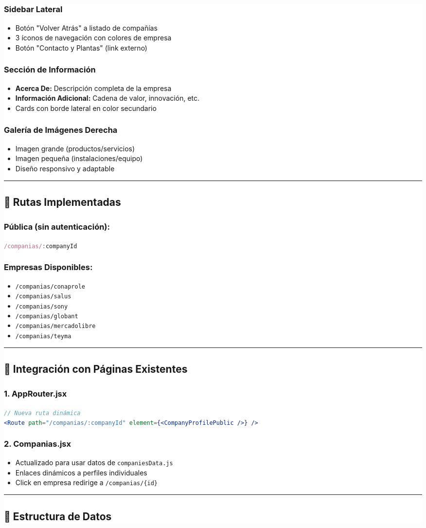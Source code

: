 ### Sidebar Lateral
- Botón "Volver Atrás" a listado de compañías
- 3 íconos de navegación con colores de empresa
- Botón "Contacto y Plantas" (link externo)

### Sección de Información
- **Acerca De:** Descripción completa de la empresa
- **Información Adicional:** Cadena de valor, innovación, etc.
- Cards con borde lateral en color secundario

### Galería de Imágenes Derecha
- Imagen grande (productos/servicios)
- Imagen pequeña (instalaciones/equipo)
- Diseño responsivo y adaptable

---

## 🔗 Rutas Implementadas

### Pública (sin autenticación):
```jsx
/companias/:companyId
```

### Empresas Disponibles:
- `/companias/conaprole`
- `/companias/salus`
- `/companias/sony`
- `/companias/globant`
- `/companias/mercadolibre`
- `/companias/teyma`

---

## 🎯 Integración con Páginas Existentes

### 1. AppRouter.jsx
```jsx
// Nueva ruta dinámica
<Route path="/companias/:companyId" element={<CompanyProfilePublic />} />
```

### 2. Companias.jsx
- Actualizado para usar datos de `companiesData.js`
- Enlaces dinámicos a perfiles individuales
- Click en empresa redirige a `/companias/{id}`

---

## 💾 Estructura de Datos
